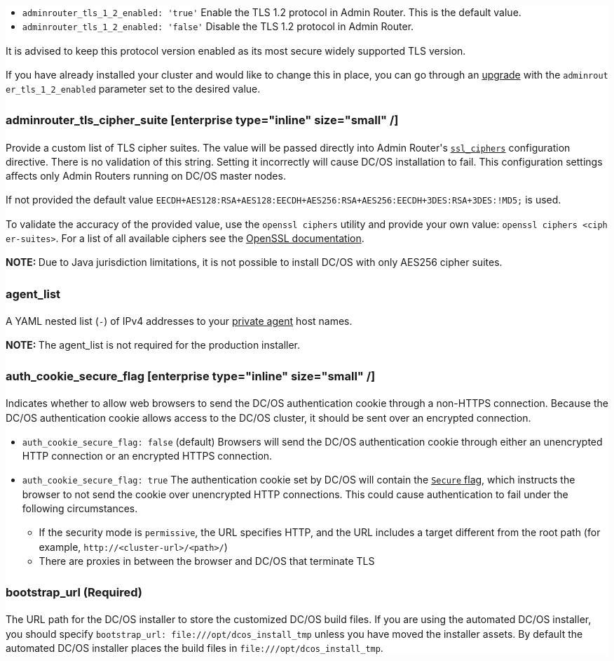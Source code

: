 - `adminrouter_tls_1_2_enabled: 'true'` Enable the TLS 1.2 protocol in Admin Router. This is the default value.
- `adminrouter_tls_1_2_enabled: 'false'` Disable the TLS 1.2 protocol in Admin Router.

It is advised to keep this protocol version enabled as its most secure widely supported TLS version.

If you have already installed your cluster and would like to change this in place, you can go through an [upgrade](/1.12/installing/production/upgrading/) with the `adminrouter_tls_1_2_enabled` parameter set to the desired value.

### adminrouter_tls_cipher_suite [enterprise type="inline" size="small" /]
Provide a custom list of TLS cipher suites. The value will be passed directly into Admin Router's [`ssl_ciphers`](http://nginx.org/en/docs/http/ngx_http_ssl_module.html#ssl_ciphers) configuration directive. There is no validation of this string. Setting it incorrectly will cause DC/OS installation to fail. This configuration settings affects only Admin Routers running on DC/OS master nodes.

If not provided the default value `EECDH+AES128:RSA+AES128:EECDH+AES256:RSA+AES256:EECDH+3DES:RSA+3DES:!MD5;` is used.

To validate the accuracy of the provided value, use the `openssl ciphers` utility and provide your own value: `openssl ciphers <cipher-suites>`. For a list of all available ciphers see the [OpenSSL documentation](https://www.openssl.org/docs/man1.0.2/apps/ciphers.html).

<p class="message--note"><strong>NOTE: </strong>Due to Java jurisdiction limitations, it is not possible to install DC/OS with only AES256 cipher suites.</p>

### agent_list
A YAML nested list (`-`) of IPv4 addresses to your [private agent](/1.12/overview/concepts/#private-agent-node) host names.

<p class="message--note"><strong>NOTE: </strong>The agent_list is not required for the production installer.</p>

### auth_cookie_secure_flag [enterprise type="inline" size="small" /]
Indicates whether to allow web browsers to send the DC/OS authentication cookie through a non-HTTPS connection. Because the DC/OS authentication cookie allows access to the DC/OS cluster, it should be sent over an encrypted connection.

*   `auth_cookie_secure_flag: false` (default) Browsers will send the DC/OS authentication cookie through either an unencrypted HTTP connection or an encrypted HTTPS connection.
*   `auth_cookie_secure_flag: true` The authentication cookie set by DC/OS will contain the [`Secure` flag](https://www.owasp.org/index.php/SecureFlag), which instructs the browser to not send the cookie over unencrypted HTTP connections. This could cause authentication to fail under the following circumstances.

    - If the security mode is `permissive`, the URL specifies HTTP, and the URL includes a target different from the root path (for example, `http://<cluster-url>/<path>/`)
    - There are proxies in between the browser and DC/OS that terminate TLS

### bootstrap_url (Required)
 The URL path for the DC/OS installer to store the customized DC/OS build files. If you are using the automated DC/OS installer, you should specify `bootstrap_url: file:///opt/dcos_install_tmp` unless you have moved the installer assets. By default the automated DC/OS installer places the build files in `file:///opt/dcos_install_tmp`.
